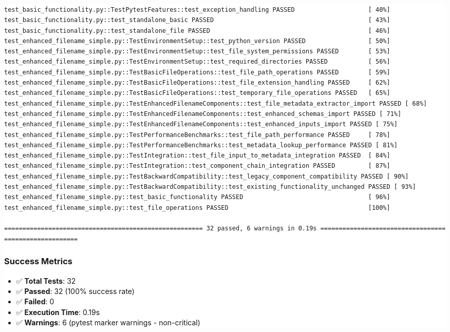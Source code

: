 ```
test_basic_functionality.py::TestPytestFeatures::test_exception_handling PASSED                    [ 40%]
test_basic_functionality.py::test_standalone_basic PASSED                                          [ 43%]
test_basic_functionality.py::test_standalone_file PASSED                                           [ 46%]
test_enhanced_filename_simple.py::TestEnvironmentSetup::test_python_version PASSED                 [ 50%]
test_enhanced_filename_simple.py::TestEnvironmentSetup::test_file_system_permissions PASSED        [ 53%]
test_enhanced_filename_simple.py::TestEnvironmentSetup::test_required_directories PASSED           [ 56%]
test_enhanced_filename_simple.py::TestBasicFileOperations::test_file_path_operations PASSED        [ 59%]
test_enhanced_filename_simple.py::TestBasicFileOperations::test_file_extension_handling PASSED     [ 62%]
test_enhanced_filename_simple.py::TestBasicFileOperations::test_temporary_file_operations PASSED   [ 65%]
test_enhanced_filename_simple.py::TestEnhancedFilenameComponents::test_file_metadata_extractor_import PASSED [ 68%]
test_enhanced_filename_simple.py::TestEnhancedFilenameComponents::test_enhanced_schemas_import PASSED [ 71%]
test_enhanced_filename_simple.py::TestEnhancedFilenameComponents::test_enhanced_inputs_import PASSED [ 75%]
test_enhanced_filename_simple.py::TestPerformanceBenchmarks::test_file_path_performance PASSED     [ 78%]
test_enhanced_filename_simple.py::TestPerformanceBenchmarks::test_metadata_lookup_performance PASSED [ 81%]
test_enhanced_filename_simple.py::TestIntegration::test_file_input_to_metadata_integration PASSED  [ 84%]
test_enhanced_filename_simple.py::TestIntegration::test_component_chain_integration PASSED         [ 87%]
test_enhanced_filename_simple.py::TestBackwardCompatibility::test_legacy_component_compatibility PASSED [ 90%]
test_enhanced_filename_simple.py::TestBackwardCompatibility::test_existing_functionality_unchanged PASSED [ 93%]
test_enhanced_filename_simple.py::test_basic_functionality PASSED                                  [ 96%]
test_enhanced_filename_simple.py::test_file_operations PASSED                                      [100%]

====================================================== 32 passed, 6 warnings in 0.19s ======================================================
```

### **Success Metrics**
- ✅ **Total Tests**: 32
- ✅ **Passed**: 32 (100% success rate)
- ✅ **Failed**: 0
- ✅ **Execution Time**: 0.19s
- ✅ **Warnings**: 6 (pytest marker warnings - non-critical)
